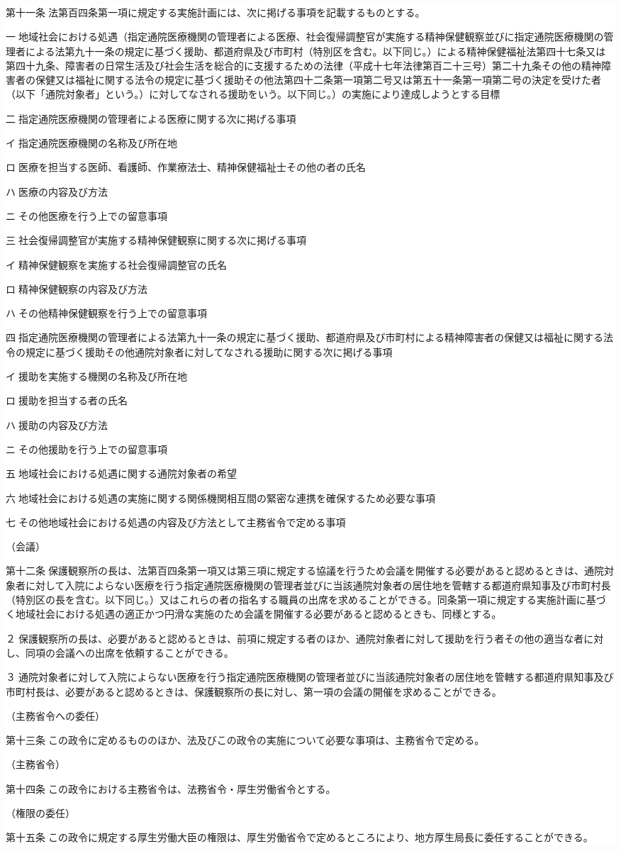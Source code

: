 第十一条 法第百四条第一項に規定する実施計画には、次に掲げる事項を記載するものとする。

一 地域社会における処遇（指定通院医療機関の管理者による医療、社会復帰調整官が実施する精神保健観察並びに指定通院医療機関の管理者による法第九十一条の規定に基づく援助、都道府県及び市町村（特別区を含む。以下同じ。）による精神保健福祉法第四十七条又は第四十九条、障害者の日常生活及び社会生活を総合的に支援するための法律（平成十七年法律第百二十三号）第二十九条その他の精神障害者の保健又は福祉に関する法令の規定に基づく援助その他法第四十二条第一項第二号又は第五十一条第一項第二号の決定を受けた者（以下「通院対象者」という。）に対してなされる援助をいう。以下同じ。）の実施により達成しようとする目標

二 指定通院医療機関の管理者による医療に関する次に掲げる事項

イ 指定通院医療機関の名称及び所在地

ロ 医療を担当する医師、看護師、作業療法士、精神保健福祉士その他の者の氏名

ハ 医療の内容及び方法

ニ その他医療を行う上での留意事項

三 社会復帰調整官が実施する精神保健観察に関する次に掲げる事項

イ 精神保健観察を実施する社会復帰調整官の氏名

ロ 精神保健観察の内容及び方法

ハ その他精神保健観察を行う上での留意事項

四 指定通院医療機関の管理者による法第九十一条の規定に基づく援助、都道府県及び市町村による精神障害者の保健又は福祉に関する法令の規定に基づく援助その他通院対象者に対してなされる援助に関する次に掲げる事項

イ 援助を実施する機関の名称及び所在地

ロ 援助を担当する者の氏名

ハ 援助の内容及び方法

ニ その他援助を行う上での留意事項

五 地域社会における処遇に関する通院対象者の希望

六 地域社会における処遇の実施に関する関係機関相互間の緊密な連携を確保するため必要な事項

七 その他地域社会における処遇の内容及び方法として主務省令で定める事項

（会議）

第十二条 保護観察所の長は、法第百四条第一項又は第三項に規定する協議を行うため会議を開催する必要があると認めるときは、通院対象者に対して入院によらない医療を行う指定通院医療機関の管理者並びに当該通院対象者の居住地を管轄する都道府県知事及び市町村長（特別区の長を含む。以下同じ。）又はこれらの者の指名する職員の出席を求めることができる。同条第一項に規定する実施計画に基づく地域社会における処遇の適正かつ円滑な実施のため会議を開催する必要があると認めるときも、同様とする。

２ 保護観察所の長は、必要があると認めるときは、前項に規定する者のほか、通院対象者に対して援助を行う者その他の適当な者に対し、同項の会議への出席を依頼することができる。

３ 通院対象者に対して入院によらない医療を行う指定通院医療機関の管理者並びに当該通院対象者の居住地を管轄する都道府県知事及び市町村長は、必要があると認めるときは、保護観察所の長に対し、第一項の会議の開催を求めることができる。

（主務省令への委任）

第十三条 この政令に定めるもののほか、法及びこの政令の実施について必要な事項は、主務省令で定める。

（主務省令）

第十四条 この政令における主務省令は、法務省令・厚生労働省令とする。

（権限の委任）

第十五条 この政令に規定する厚生労働大臣の権限は、厚生労働省令で定めるところにより、地方厚生局長に委任することができる。
